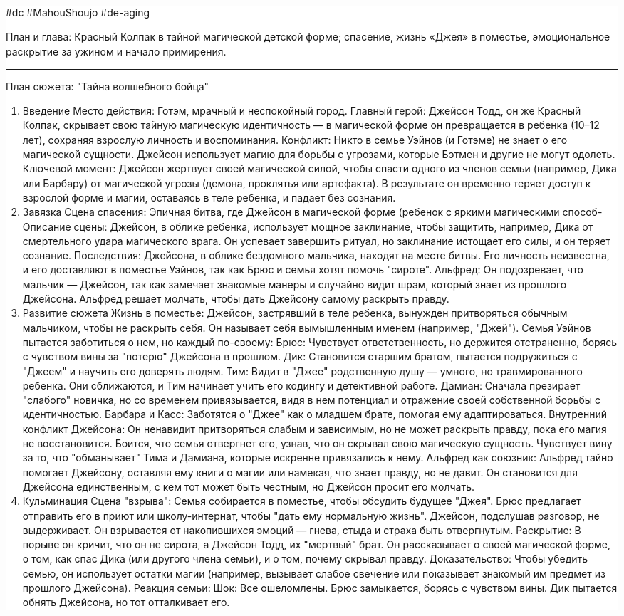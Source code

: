 #dc #MahouShoujo #de-aging 

План и глава: Красный Колпак в тайной магической детской форме; спасение, жизнь «Джея» в поместье, эмоциональное раскрытие за ужином и начало примирения.

---
План сюжета: "Тайна волшебного бойца"
1. Введение
Место действия: Готэм, мрачный и неспокойный город.
Главный герой: Джейсон Тодд, он же Красный Колпак, скрывает свою тайную магическую идентичность — в магической форме он превращается в ребенка (10–12 лет), сохраняя взрослую личность и воспоминания.
Конфликт: Никто в семье Уэйнов (и Готэме) не знает о его магической сущности. Джейсон использует магию для борьбы с угрозами, которые Бэтмен и другие не могут одолеть.
Ключевой момент: Джейсон жертвует своей магической силой, чтобы спасти одного из членов семьи (например, Дика или Барбару) от магической угрозы (демона, проклятья или артефакта). В результате он временно теряет доступ к взрослой форме и магии, оставаясь в теле ребенка, и падает без сознания.
2. Завязка
Сцена спасения: Эпичная битва, где Джейсон в магической форме (ребенок с яркими магическими способ- Описание сцены: Джейсон, в облике ребенка, использует мощное заклинание, чтобы защитить, например, Дика от смертельного удара магического врага. Он успевает завершить ритуал, но заклинание истощает его силы, и он теряет сознание.
Последствия: Джейсона, в облике бездомного мальчика, находят на месте битвы. Его личность неизвестна, и его доставляют в поместье Уэйнов, так как Брюс и семья хотят помочь "сироте".
Альфред: Он подозревает, что мальчик — Джейсон, так как замечает знакомые манеры и случайно видит шрам, который знает из прошлого Джейсона. Альфред решает молчать, чтобы дать Джейсону самому раскрыть правду.
3. Развитие сюжета
Жизнь в поместье:
Джейсон, застрявший в теле ребенка, вынужден притворяться обычным мальчиком, чтобы не раскрыть себя. Он называет себя вымышленным именем (например, "Джей").
Семья Уэйнов пытается заботиться о нем, но каждый по-своему:
Брюс: Чувствует ответственность, но держится отстраненно, борясь с чувством вины за "потерю" Джейсона в прошлом.
Дик: Становится старшим братом, пытается подружиться с "Джеем" и научить его доверять людям.
Тим: Видит в "Джее" родственную душу — умного, но травмированного ребенка. Они сближаются, и Тим начинает учить его кодингу и детективной работе.
Дамиан: Сначала презирает "слабого" новичка, но со временем привязывается, видя в нем потенциал и отражение своей собственной борьбы с идентичностью.
Барбара и Касс: Заботятся о "Джее" как о младшем брате, помогая ему адаптироваться.
Внутренний конфликт Джейсона:
Он ненавидит притворяться слабым и зависимым, но не может раскрыть правду, пока его магия не восстановится.
Боится, что семья отвергнет его, узнав, что он скрывал свою магическую сущность.
Чувствует вину за то, что "обманывает" Тима и Дамиана, которые искренне привязались к нему.
Альфред как союзник:
Альфред тайно помогает Джейсону, оставляя ему книги о магии или намекая, что знает правду, но не давит.
Он становится для Джейсона единственным, с кем тот может быть честным, но Джейсон просит его молчать.
4. Кульминация
Сцена "взрыва":
Семья собирается в поместье, чтобы обсудить будущее "Джея". Брюс предлагает отправить его в приют или школу-интернат, чтобы "дать ему нормальную жизнь".
Джейсон, подслушав разговор, не выдерживает. Он взрывается от накопившихся эмоций — гнева, стыда и страха быть отвергнутым.
Раскрытие: В порыве он кричит, что он не сирота, а Джейсон Тодд, их "мертвый" брат. Он рассказывает о своей магической форме, о том, как спас Дика (или другого члена семьи), и о том, почему скрывал правду.
Доказательство: Чтобы убедить семью, он использует остатки магии (например, вызывает слабое свечение или показывает знакомый им предмет из прошлого Джейсона).
Реакция семьи:
Шок: Все ошеломлены. Брюс замыкается, борясь с чувством вины. Дик пытается обнять Джейсона, но тот отталкивает его.